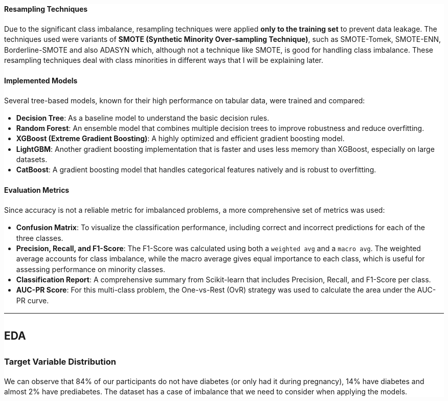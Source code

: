 #### Resampling Techniques

Due to the significant class imbalance, resampling techniques were applied **only to the training set** to prevent data leakage. The techniques used were variants of **SMOTE (Synthetic Minority Over-sampling Technique)**, such as SMOTE-Tomek, SMOTE-ENN, Borderline-SMOTE and also ADASYN which, although not a technique like SMOTE, is good for handling class imbalance. These resampling techniques deal with class minorities in different ways that I will be explaining later.

#### Implemented Models

Several tree-based models, known for their high performance on tabular data, were trained and compared:
*   **Decision Tree**: As a baseline model to understand the basic decision rules.
*   **Random Forest**: An ensemble model that combines multiple decision trees to improve robustness and reduce overfitting.
*   **XGBoost (Extreme Gradient Boosting)**: A highly optimized and efficient gradient boosting model.
*   **LightGBM**: Another gradient boosting implementation that is faster and uses less memory than XGBoost, especially on large datasets.
*   **CatBoost**: A gradient boosting model that handles categorical features natively and is robust to overfitting.

#### Evaluation Metrics

Since accuracy is not a reliable metric for imbalanced problems, a more comprehensive set of metrics was used:
*   **Confusion Matrix**: To visualize the classification performance, including correct and incorrect predictions for each of the three classes.
*   **Precision, Recall, and F1-Score**: The F1-Score was calculated using both a `weighted avg` and a `macro avg`. The weighted average accounts for class imbalance, while the macro average gives equal importance to each class, which is useful for assessing performance on minority classes.
*   **Classification Report**: A comprehensive summary from Scikit-learn that includes Precision, Recall, and F1-Score per class.
*   **AUC-PR Score**: For this multi-class problem, the One-vs-Rest (OvR) strategy was used to calculate the area under the AUC-PR curve.

---

## EDA

### Target Variable Distribution

We can observe that 84% of our participants do not have diabetes (or only had it during pregnancy), 14% have diabetes and almost 2% have prediabetes. The dataset has a case of imbalance that we need to consider when applying the models.
